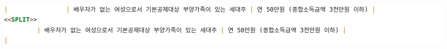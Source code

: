 ```markdown
|                | 배우자가 없는 여성으로서 기본공제대상 부양가족이 있는 세대주 | 연 50만원 (종합소득금액 3천만원 이하) |                            
<<SPLIT>>
         | 배우자가 없는 여성으로서 기본공제대상 부양가족이 있는 세대주 | 연 50만원 (종합소득금액 3천만원 이하) |                                                                    |
